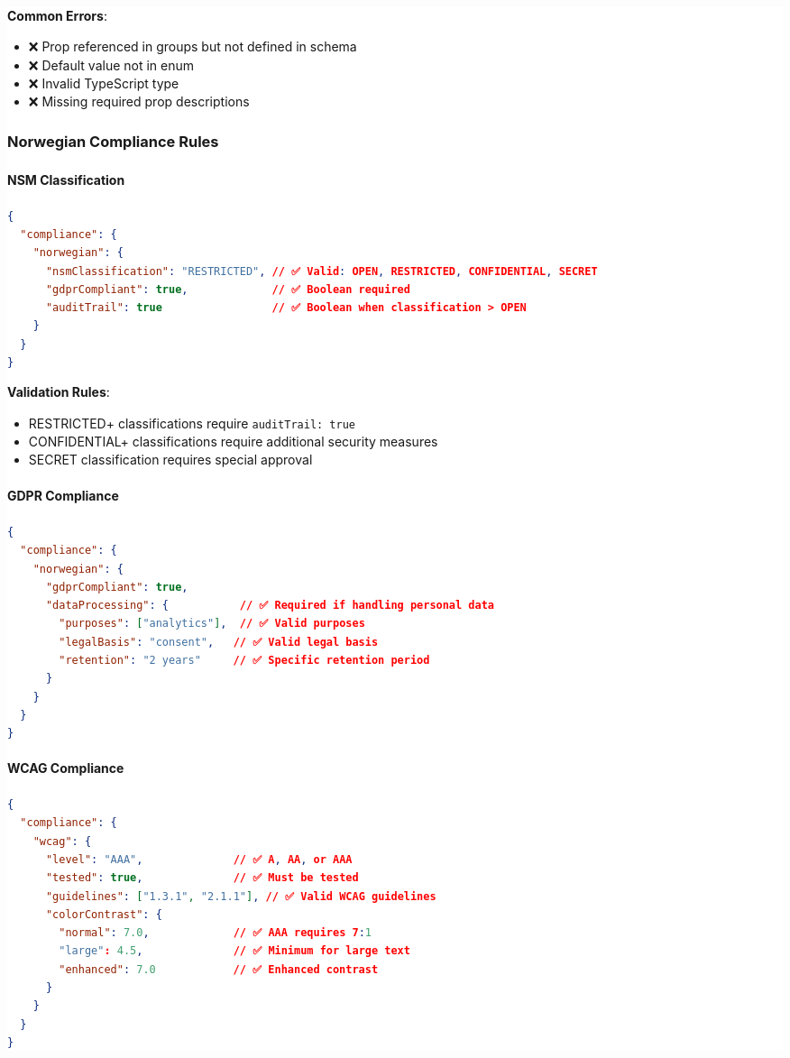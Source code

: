**Common Errors**:
- ❌ Prop referenced in groups but not defined in schema
- ❌ Default value not in enum
- ❌ Invalid TypeScript type
- ❌ Missing required prop descriptions

### Norwegian Compliance Rules

#### NSM Classification
```json
{
  "compliance": {
    "norwegian": {
      "nsmClassification": "RESTRICTED", // ✅ Valid: OPEN, RESTRICTED, CONFIDENTIAL, SECRET
      "gdprCompliant": true,             // ✅ Boolean required
      "auditTrail": true                 // ✅ Boolean when classification > OPEN
    }
  }
}
```

**Validation Rules**:
- RESTRICTED+ classifications require `auditTrail: true`
- CONFIDENTIAL+ classifications require additional security measures
- SECRET classification requires special approval

#### GDPR Compliance
```json
{
  "compliance": {
    "norwegian": {
      "gdprCompliant": true,
      "dataProcessing": {           // ✅ Required if handling personal data
        "purposes": ["analytics"],  // ✅ Valid purposes
        "legalBasis": "consent",   // ✅ Valid legal basis
        "retention": "2 years"     // ✅ Specific retention period
      }
    }
  }
}
```

#### WCAG Compliance
```json
{
  "compliance": {
    "wcag": {
      "level": "AAA",              // ✅ A, AA, or AAA
      "tested": true,              // ✅ Must be tested
      "guidelines": ["1.3.1", "2.1.1"], // ✅ Valid WCAG guidelines
      "colorContrast": {
        "normal": 7.0,             // ✅ AAA requires 7:1
        "large": 4.5,              // ✅ Minimum for large text
        "enhanced": 7.0            // ✅ Enhanced contrast
      }
    }
  }
}
```
